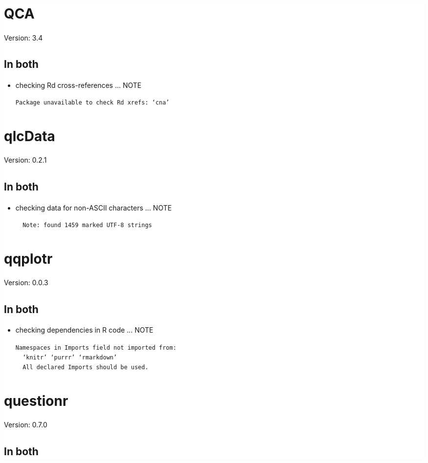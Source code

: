 # QCA

Version: 3.4

## In both

*   checking Rd cross-references ... NOTE
    ```
    Package unavailable to check Rd xrefs: ‘cna’
    ```

# qlcData

Version: 0.2.1

## In both

*   checking data for non-ASCII characters ... NOTE
    ```
      Note: found 1459 marked UTF-8 strings
    ```

# qqplotr

Version: 0.0.3

## In both

*   checking dependencies in R code ... NOTE
    ```
    Namespaces in Imports field not imported from:
      ‘knitr’ ‘purrr’ ‘rmarkdown’
      All declared Imports should be used.
    ```

# questionr

Version: 0.7.0

## In both

